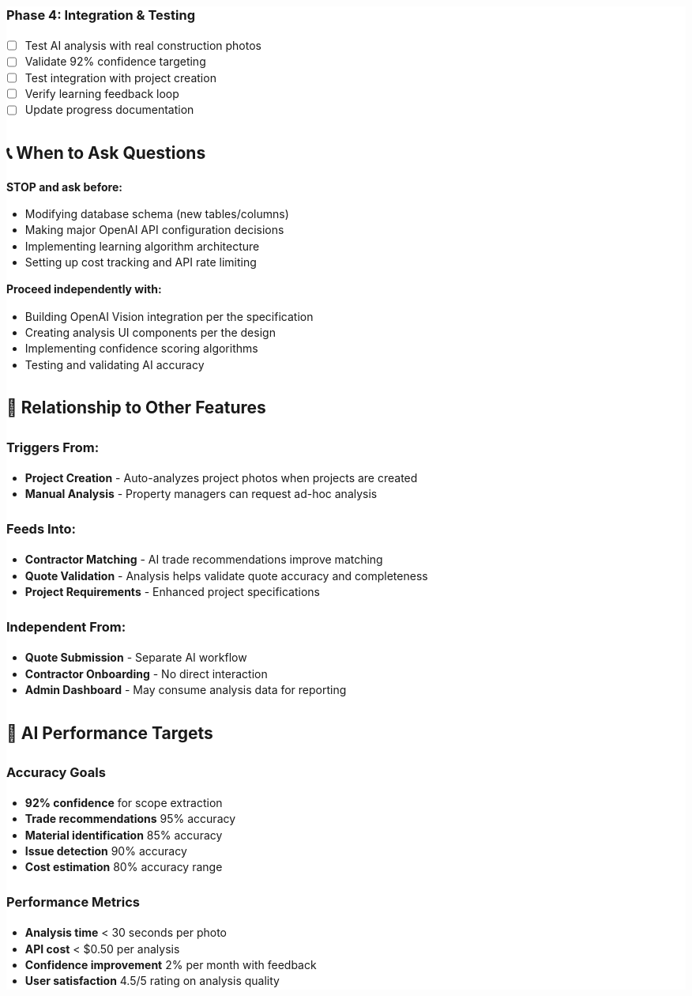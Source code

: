 ### **Phase 4: Integration & Testing**
- [ ] Test AI analysis with real construction photos
- [ ] Validate 92% confidence targeting
- [ ] Test integration with project creation
- [ ] Verify learning feedback loop
- [ ] Update progress documentation

## 📞 **When to Ask Questions**

**STOP and ask before:**
- Modifying database schema (new tables/columns)
- Making major OpenAI API configuration decisions
- Implementing learning algorithm architecture
- Setting up cost tracking and API rate limiting

**Proceed independently with:**
- Building OpenAI Vision integration per the specification
- Creating analysis UI components per the design
- Implementing confidence scoring algorithms
- Testing and validating AI accuracy

## 🔄 **Relationship to Other Features**

### **Triggers From:**
- **Project Creation** - Auto-analyzes project photos when projects are created
- **Manual Analysis** - Property managers can request ad-hoc analysis

### **Feeds Into:**
- **Contractor Matching** - AI trade recommendations improve matching
- **Quote Validation** - Analysis helps validate quote accuracy and completeness
- **Project Requirements** - Enhanced project specifications

### **Independent From:**
- **Quote Submission** - Separate AI workflow
- **Contractor Onboarding** - No direct interaction
- **Admin Dashboard** - May consume analysis data for reporting

## 🎯 **AI Performance Targets**

### **Accuracy Goals**
- **92% confidence** for scope extraction
- **Trade recommendations** 95% accuracy
- **Material identification** 85% accuracy
- **Issue detection** 90% accuracy
- **Cost estimation** 80% accuracy range

### **Performance Metrics**
- **Analysis time** < 30 seconds per photo
- **API cost** < $0.50 per analysis
- **Confidence improvement** 2% per month with feedback
- **User satisfaction** 4.5/5 rating on analysis quality
